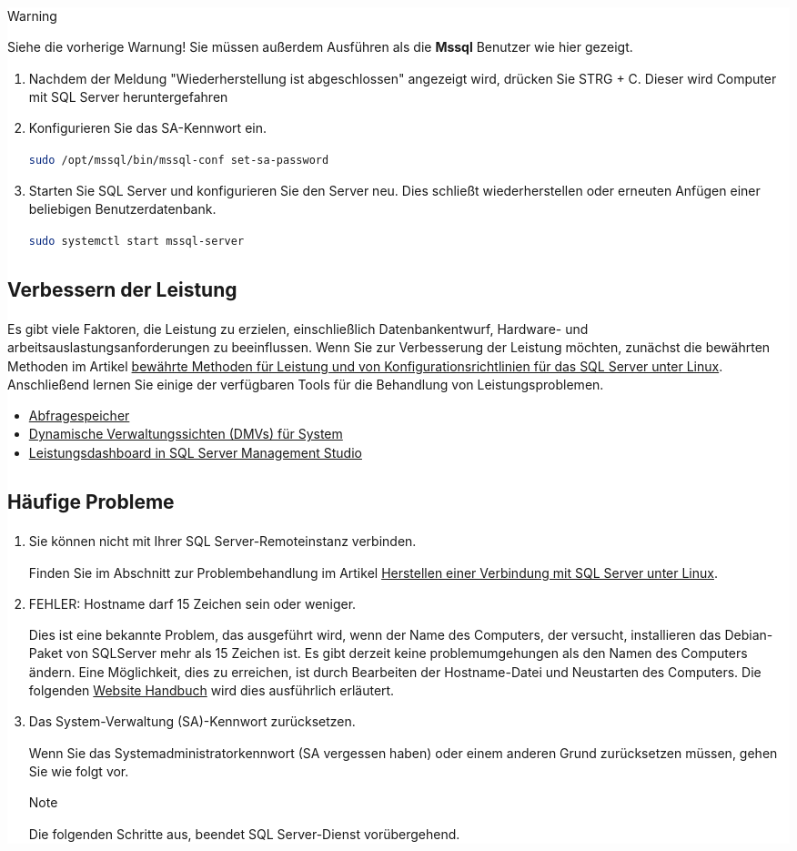    > [!WARNING]
   > Siehe die vorherige Warnung! Sie müssen außerdem Ausführen als die **Mssql** Benutzer wie hier gezeigt.

1. Nachdem der Meldung "Wiederherstellung ist abgeschlossen" angezeigt wird, drücken Sie STRG + C. Dieser wird Computer mit SQL Server heruntergefahren

1. Konfigurieren Sie das SA-Kennwort ein.

   ```bash
   sudo /opt/mssql/bin/mssql-conf set-sa-password
   ```
   
1. Starten Sie SQL Server und konfigurieren Sie den Server neu. Dies schließt wiederherstellen oder erneuten Anfügen einer beliebigen Benutzerdatenbank.

   ```bash
   sudo systemctl start mssql-server
   ```

## <a name="improve-performance"></a>Verbessern der Leistung

Es gibt viele Faktoren, die Leistung zu erzielen, einschließlich Datenbankentwurf, Hardware- und arbeitsauslastungsanforderungen zu beeinflussen. Wenn Sie zur Verbesserung der Leistung möchten, zunächst die bewährten Methoden im Artikel [bewährte Methoden für Leistung und von Konfigurationsrichtlinien für das SQL Server unter Linux](sql-server-linux-performance-best-practices.md). Anschließend lernen Sie einige der verfügbaren Tools für die Behandlung von Leistungsproblemen.

- [Abfragespeicher](../relational-databases/performance/monitoring-performance-by-using-the-query-store.md)
- [Dynamische Verwaltungssichten (DMVs) für System](../relational-databases/system-dynamic-management-views/system-dynamic-management-views.md)
- [Leistungsdashboard in SQL Server Management Studio](https://blogs.msdn.microsoft.com/sql_server_team/new-in-ssms-performance-dashboard-built-in/)

## <a name="common-issues"></a>Häufige Probleme

1. Sie können nicht mit Ihrer SQL Server-Remoteinstanz verbinden.

   Finden Sie im Abschnitt zur Problembehandlung im Artikel [Herstellen einer Verbindung mit SQL Server unter Linux](#connection).

2. FEHLER: Hostname darf 15 Zeichen sein oder weniger.

   Dies ist eine bekannte Problem, das ausgeführt wird, wenn der Name des Computers, der versucht, installieren das Debian-Paket von SQLServer mehr als 15 Zeichen ist. Es gibt derzeit keine problemumgehungen als den Namen des Computers ändern. Eine Möglichkeit, dies zu erreichen, ist durch Bearbeiten der Hostname-Datei und Neustarten des Computers. Die folgenden [Website Handbuch](https://www.cyberciti.biz/faq/ubuntu-change-hostname-command/) wird dies ausführlich erläutert.

3. Das System-Verwaltung (SA)-Kennwort zurücksetzen.

   Wenn Sie das Systemadministratorkennwort (SA vergessen haben) oder einem anderen Grund zurücksetzen müssen, gehen Sie wie folgt vor.

   > [!NOTE]
   > Die folgenden Schritte aus, beendet SQL Server-Dienst vorübergehend.
